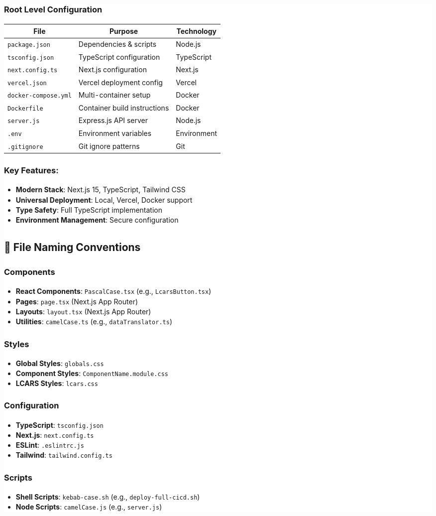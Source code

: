 ### **Root Level Configuration**

| File | Purpose | Technology |
|------|---------|------------|
| `package.json` | Dependencies & scripts | Node.js |
| `tsconfig.json` | TypeScript configuration | TypeScript |
| `next.config.ts` | Next.js configuration | Next.js |
| `vercel.json` | Vercel deployment config | Vercel |
| `docker-compose.yml` | Multi-container setup | Docker |
| `Dockerfile` | Container build instructions | Docker |
| `server.js` | Express.js API server | Node.js |
| `.env` | Environment variables | Environment |
| `.gitignore` | Git ignore patterns | Git |

### **Key Features**:
- **Modern Stack**: Next.js 15, TypeScript, Tailwind CSS
- **Universal Deployment**: Local, Vercel, Docker support
- **Type Safety**: Full TypeScript implementation
- **Environment Management**: Secure configuration

## 🎯 **File Naming Conventions**

### **Components**
- **React Components**: `PascalCase.tsx` (e.g., `LcarsButton.tsx`)
- **Pages**: `page.tsx` (Next.js App Router)
- **Layouts**: `layout.tsx` (Next.js App Router)
- **Utilities**: `camelCase.ts` (e.g., `dataTranslator.ts`)

### **Styles**
- **Global Styles**: `globals.css`
- **Component Styles**: `ComponentName.module.css`
- **LCARS Styles**: `lcars.css`

### **Configuration**
- **TypeScript**: `tsconfig.json`
- **Next.js**: `next.config.ts`
- **ESLint**: `.eslintrc.js`
- **Tailwind**: `tailwind.config.ts`

### **Scripts**
- **Shell Scripts**: `kebab-case.sh` (e.g., `deploy-full-cicd.sh`)
- **Node Scripts**: `camelCase.js` (e.g., `server.js`)
